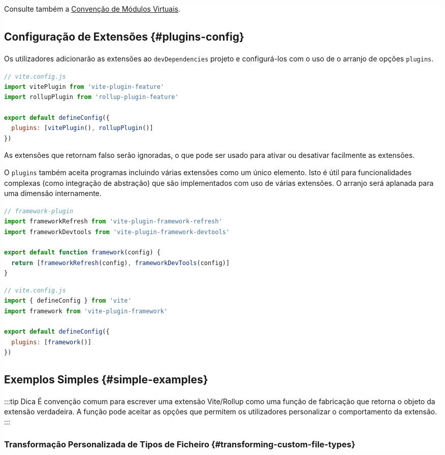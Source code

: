 Consulte também a [Convenção de Módulos Virtuais](#virtual-modules-convention).

## Configuração de Extensões {#plugins-config}

Os utilizadores adicionarão as extensões ao `devDependencies` projeto e configurá-los com o uso de o arranjo de opções `plugins`.

```js
// vite.config.js
import vitePlugin from 'vite-plugin-feature'
import rollupPlugin from 'rollup-plugin-feature'

export default defineConfig({
  plugins: [vitePlugin(), rollupPlugin()]
})
```

As extensões que retornam falso serão ignoradas, o que pode ser usado para ativar ou desativar facilmente as extensões.

O `plugins` também aceita programas incluindo várias extensões como um único elemento. Isto é útil para funcionalidades complexas (como integração de abstração) que são implementados com uso de várias extensões. O arranjo será aplanada para uma dimensão internamente.

```js
// framework-plugin
import frameworkRefresh from 'vite-plugin-framework-refresh'
import frameworkDevtools from 'vite-plugin-framework-devtools'

export default function framework(config) {
  return [frameworkRefresh(config), frameworkDevTools(config)]
}
```

```js
// vite.config.js
import { defineConfig } from 'vite'
import framework from 'vite-plugin-framework'

export default defineConfig({
  plugins: [framework()]
})
```

## Exemplos Simples {#simple-examples}

:::tip Dica
É convenção comum para escrever uma extensão Vite/Rollup como uma função de fabricação que retorna o objeto da extensão verdadeira. A função pode aceitar as opções que permitem os utilizadores personalizar o comportamento da extensão.
:::

### Transformação Personalizada de Tipos de Ficheiro {#transforming-custom-file-types}
